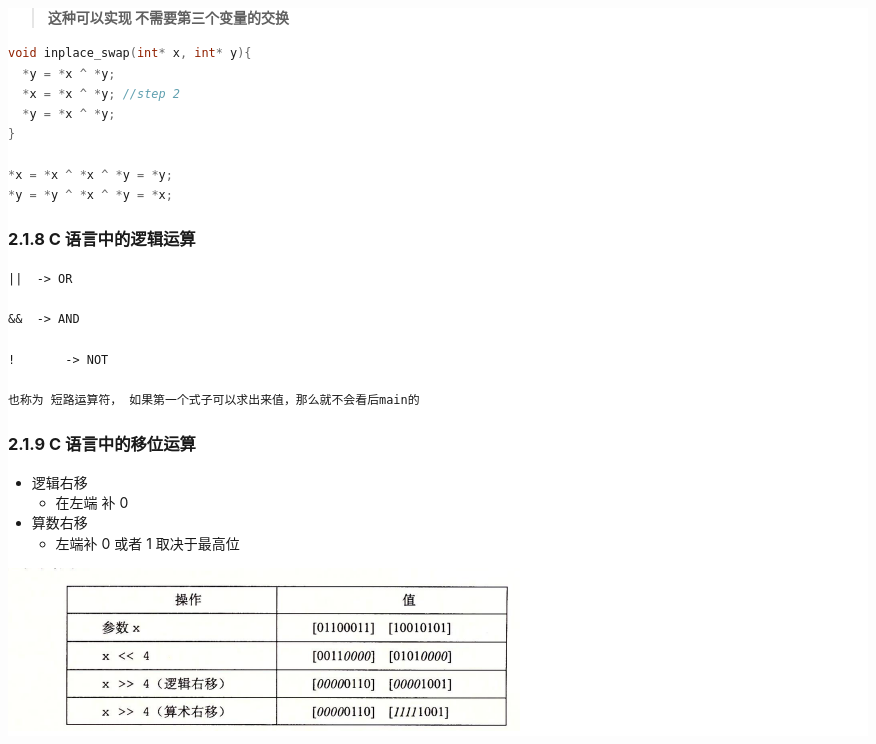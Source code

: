 

> **这种可以实现 不需要第三个变量的交换**

```cpp
void inplace_swap(int* x, int* y){
  *y = *x ^ *y;
  *x = *x ^ *y; //step 2 
  *y = *x ^ *y;
}

*x = *x ^ *x ^ *y = *y;
*y = *y ^ *x ^ *y = *x;
```











### 2.1.8 C 语言中的逻辑运算



```shell
||  -> OR

&&	-> AND

!		-> NOT

也称为 短路运算符， 如果第一个式子可以求出来值，那么就不会看后main的
```











### 2.1.9 C 语言中的移位运算



* 逻辑右移
    * 在左端 补 0
* 算数右移
    * 左端补 0 或者 1 取决于最高位



<img src="csapp_note.assets/image-20211013202352457.png" alt="image-20211013202352457" style="zoom:50%;" />
